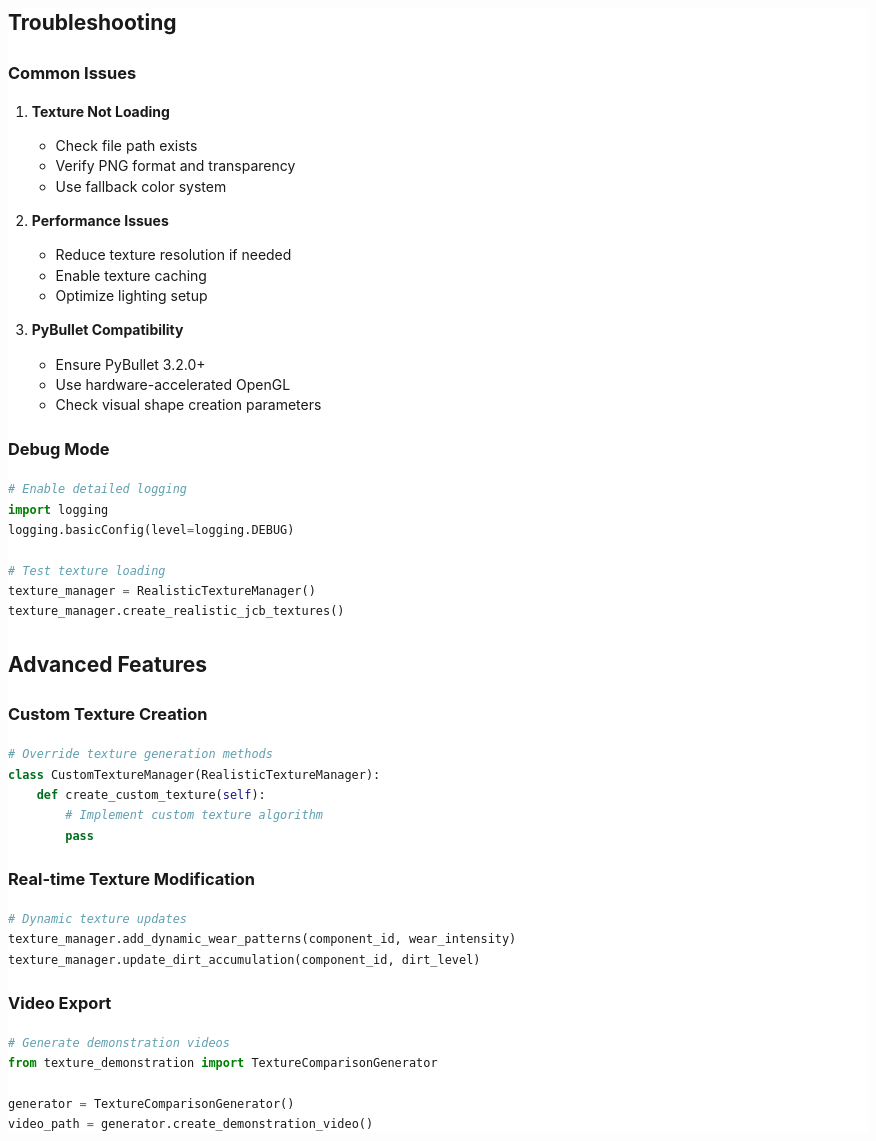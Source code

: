 ## Troubleshooting

### Common Issues

1. **Texture Not Loading**
   - Check file path exists
   - Verify PNG format and transparency
   - Use fallback color system

2. **Performance Issues**
   - Reduce texture resolution if needed
   - Enable texture caching
   - Optimize lighting setup

3. **PyBullet Compatibility**
   - Ensure PyBullet 3.2.0+
   - Use hardware-accelerated OpenGL
   - Check visual shape creation parameters

### Debug Mode

```python
# Enable detailed logging
import logging
logging.basicConfig(level=logging.DEBUG)

# Test texture loading
texture_manager = RealisticTextureManager()
texture_manager.create_realistic_jcb_textures()
```

## Advanced Features

### Custom Texture Creation
```python
# Override texture generation methods
class CustomTextureManager(RealisticTextureManager):
    def create_custom_texture(self):
        # Implement custom texture algorithm
        pass
```

### Real-time Texture Modification
```python
# Dynamic texture updates
texture_manager.add_dynamic_wear_patterns(component_id, wear_intensity)
texture_manager.update_dirt_accumulation(component_id, dirt_level)
```

### Video Export
```python
# Generate demonstration videos
from texture_demonstration import TextureComparisonGenerator

generator = TextureComparisonGenerator()
video_path = generator.create_demonstration_video()
```
